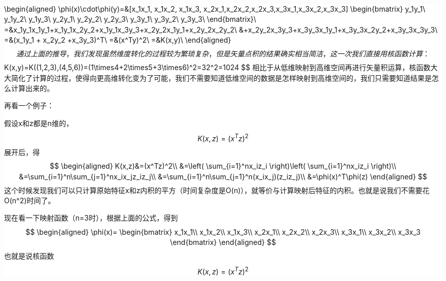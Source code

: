 \begin{aligned}
\phi(x)\cdot\phi(y)=&[x_1x_1, x_1x_2, x_1x_3, x_2x_1,x_2x_2,x_2x_3,x_3x_1,x_3x_2,x_3x_3]
\begin{bmatrix}
y_1y_1\\ 
y_1y_2\\
y_1y_3\\
y_2y_1\\
y_2y_2\\
y_2y_3\\
y_3y_1\\
y_3y_2\\
y_3y_3\\
\end{bmatrix}\\
=&x_1y_1x_1y_1+x_1y_1x_2y_2+x_1y_1x_3y_3+x_2y_2x_1y_1+x_2y_2x_2y_2\\
&+x_2y_2x_3y_3+x_3y_3x_1y_1+x_3y_3x_2y_2+x_3y_3x_3y_3\\
=&(x_1y_1 + x_2y_2 +x_3y_3)^T\\
=&(x^Ty)^2\\
=&K(x,y)\\
\end{aligned}
$$
通过上面的推导，我们发现虽然维度转化的过程较为繁琐复杂，但是矢量点积的结果确实相当简洁，这一次我们直接用核函数计算：
$$
K(x,y)=K((1,2,3),(4,5,6))=(1\times4+2\times5+3\times6)^2=32^2=1024
$$
相比于从低维映射到高维空间再进行矢量积运算，核函数大大简化了计算的过程，使得向更高维转化变为了可能，我们不需要知道低维空间的数据是怎样映射到高维空间的，我们只需要知道结果是怎么计算出来的。

再看一个例子：

假设x和z都是n维的，
$$
K(x,z)=(x^Tz)^2
$$
展开后，得
$$
\begin{aligned}
K(x,z)&=(x^Tz)^2\\
&=\left( \sum_{i=1}^nx_iz_i \right)\left( \sum_{i=1}^nx_iz_i \right)\\
&=\sum_{i=1}^n\sum_{j=1}^nx_ix_jz_iz_j\\
&=\sum_{i=1}^n\sum_{j=1}^n(x_ix_j)(z_iz_j)\\
&=\phi(x)^T\phi(z)
\end{aligned}
$$
这个时候发现我们可以只计算原始特征x和z内积的平方（时间复杂度是O(n)），就等价与计算映射后特征的内积。也就是说我们不需要花O(n^2)时间了。

现在看一下映射函数（n=3时），根据上面的公式，得到
$$
\begin{aligned}
\phi(x)=
\begin{bmatrix}
x_1x_1\\ 
x_1x_2\\
x_1x_3\\
x_2x_1\\
x_2x_2\\
x_2x_3\\
x_3x_1\\
x_3x_2\\
x_3x_3
\end{bmatrix}
\end{aligned}
$$
也就是说核函数
$$
K(x,z)=(x^Tz)^2
$$